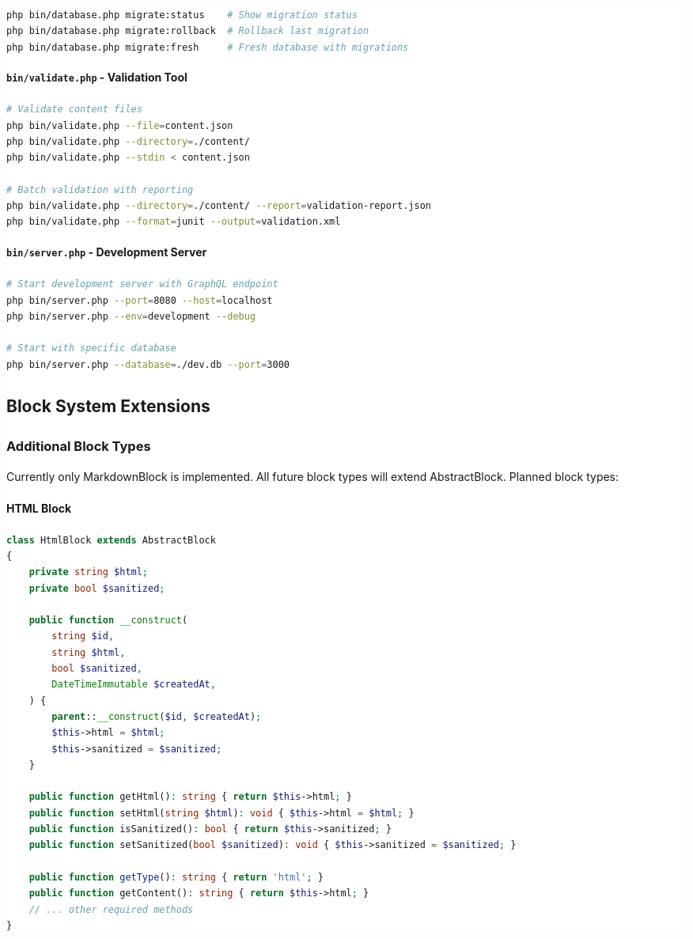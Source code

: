 ```bash
php bin/database.php migrate:status    # Show migration status
php bin/database.php migrate:rollback  # Rollback last migration
php bin/database.php migrate:fresh     # Fresh database with migrations
```

#### `bin/validate.php` - Validation Tool
```bash
# Validate content files
php bin/validate.php --file=content.json
php bin/validate.php --directory=./content/
php bin/validate.php --stdin < content.json

# Batch validation with reporting
php bin/validate.php --directory=./content/ --report=validation-report.json
php bin/validate.php --format=junit --output=validation.xml
```

#### `bin/server.php` - Development Server
```bash
# Start development server with GraphQL endpoint
php bin/server.php --port=8080 --host=localhost
php bin/server.php --env=development --debug

# Start with specific database
php bin/server.php --database=./dev.db --port=3000
```

## Block System Extensions

### Additional Block Types
Currently only MarkdownBlock is implemented. All future block types will extend AbstractBlock. Planned block types:

#### HTML Block
```php
class HtmlBlock extends AbstractBlock
{
    private string $html;
    private bool $sanitized;

    public function __construct(
        string $id,
        string $html,
        bool $sanitized,
        DateTimeImmutable $createdAt,
    ) {
        parent::__construct($id, $createdAt);
        $this->html = $html;
        $this->sanitized = $sanitized;
    }

    public function getHtml(): string { return $this->html; }
    public function setHtml(string $html): void { $this->html = $html; }
    public function isSanitized(): bool { return $this->sanitized; }
    public function setSanitized(bool $sanitized): void { $this->sanitized = $sanitized; }

    public function getType(): string { return 'html'; }
    public function getContent(): string { return $this->html; }
    // ... other required methods
}
```
